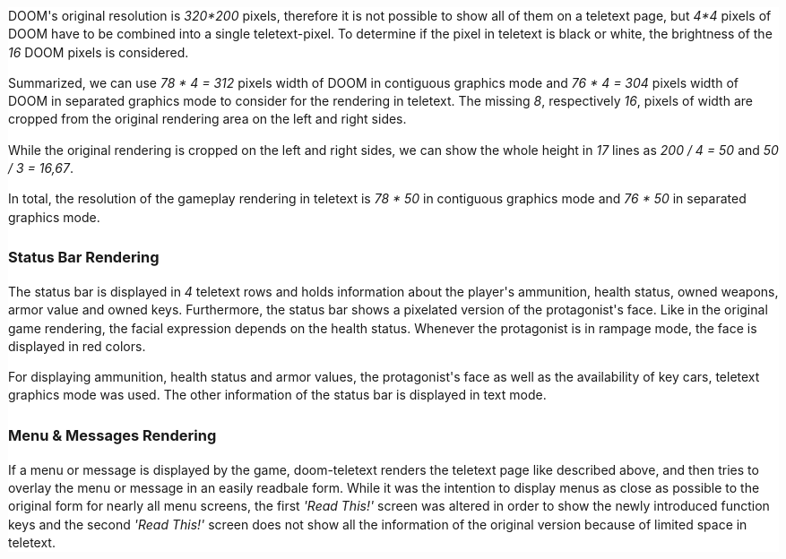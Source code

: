DOOM's original resolution is *320\*200* pixels, therefore it is not possible to show all of them on a teletext page, but *4\*4* pixels of DOOM have to be combined into a single teletext-pixel. To determine if the pixel in teletext is black or white, the brightness of the *16* DOOM pixels is considered.

Summarized, we can use *78 \* 4 = 312* pixels width of DOOM in contiguous graphics mode and *76 \* 4 = 304* pixels width of DOOM in separated graphics mode to consider for the rendering in teletext. The missing *8*, respectively *16*, pixels of width are cropped from the original rendering area on the left and right sides. 

While the original rendering is cropped on the left and right sides, we can show the whole height in *17* lines as *200 / 4 = 50* and *50 / 3 = 16,67*.

In total, the resolution of the gameplay rendering in teletext is *78 \* 50* in contiguous graphics mode and *76 \* 50* in separated graphics mode.

### Status Bar Rendering

The status bar is displayed in *4* teletext rows and holds information about the player's ammunition, health status, owned weapons, armor value and owned keys. Furthermore, the status bar shows a pixelated version of the protagonist's face. Like in the original game rendering, the facial expression depends on the health status. Whenever the protagonist is in rampage mode, the face is displayed in red colors.

For displaying ammunition, health status and armor values, the protagonist's face as well as the availability of key cars, teletext graphics mode was used. The other information of the status bar is displayed in text mode.

### Menu & Messages Rendering

If a menu or message is displayed by the game, doom-teletext renders the teletext page like described above, and then tries to overlay the menu or message in an easily readbale form. While it was the intention to display menus as close as possible to the original form for nearly all menu screens, the first *'Read This!'* screen was altered in order to show the newly introduced function keys and the second *'Read This!'* screen does not show all the information of the original version because of limited space in teletext.
